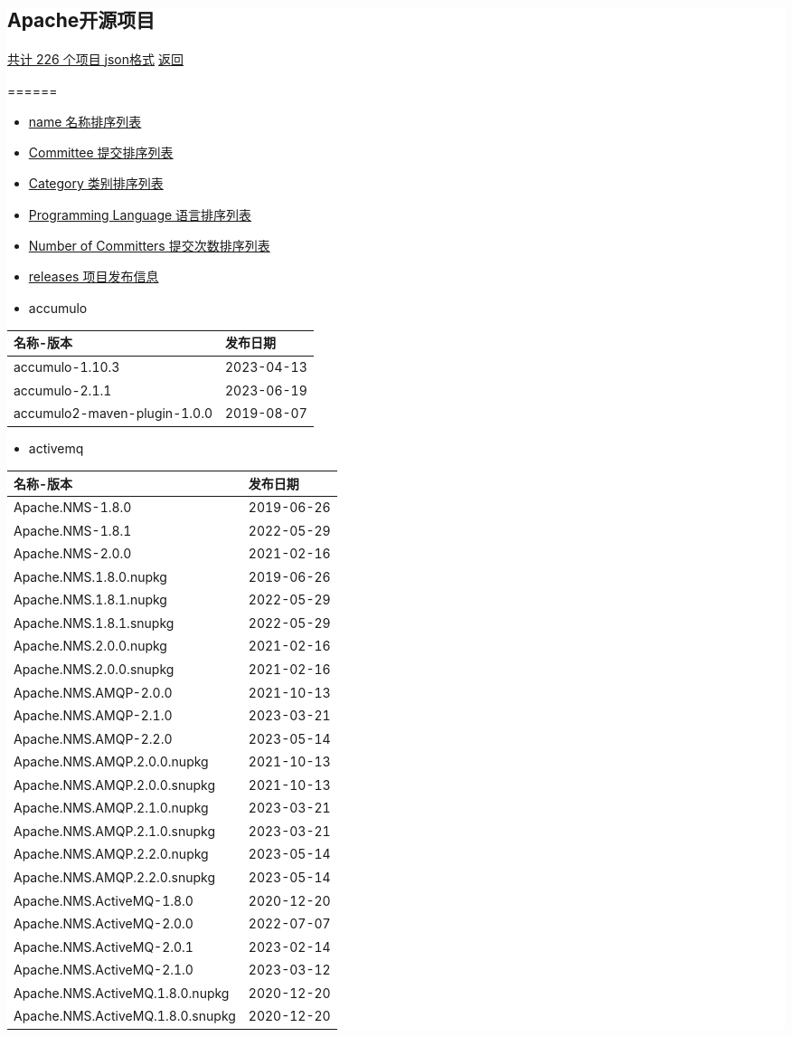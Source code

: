 ## Apache开源项目
[共计 226 个项目 ](https://projects.apache.org/)   [json格式](https://projects.apache.org/json/foundation/releases.json)     [返回](README.md)  

======
- [name 名称排序列表](https://projects.apache.org/projects.html?name)
- [Committee 提交排序列表](https://projects.apache.org/projects.html?committee)
- [Category 类别排序列表](https://projects.apache.org/projects.html?category)
- [Programming Language 语言排序列表](https://projects.apache.org/projects.html?language)
- [Number of Committers 提交次数排序列表](https://projects.apache.org/projects.html?number)
- [releases 项目发布信息](https://projects.apache.org/projects.html?category)

- accumulo

|名称-版本|发布日期|
|:----|:----|
|accumulo-1.10.3|2023-04-13|
 |accumulo-2.1.1|2023-06-19|
 |accumulo2-maven-plugin-1.0.0|2019-08-07|
- activemq

|名称-版本|发布日期|
|:----|:----|
|Apache.NMS-1.8.0|2019-06-26|
 |Apache.NMS-1.8.1|2022-05-29|
 |Apache.NMS-2.0.0|2021-02-16|
 |Apache.NMS.1.8.0.nupkg|2019-06-26|
 |Apache.NMS.1.8.1.nupkg|2022-05-29|
 |Apache.NMS.1.8.1.snupkg|2022-05-29|
 |Apache.NMS.2.0.0.nupkg|2021-02-16|
 |Apache.NMS.2.0.0.snupkg|2021-02-16|
 |Apache.NMS.AMQP-2.0.0|2021-10-13|
 |Apache.NMS.AMQP-2.1.0|2023-03-21|
 |Apache.NMS.AMQP-2.2.0|2023-05-14|
 |Apache.NMS.AMQP.2.0.0.nupkg|2021-10-13|
 |Apache.NMS.AMQP.2.0.0.snupkg|2021-10-13|
 |Apache.NMS.AMQP.2.1.0.nupkg|2023-03-21|
 |Apache.NMS.AMQP.2.1.0.snupkg|2023-03-21|
 |Apache.NMS.AMQP.2.2.0.nupkg|2023-05-14|
 |Apache.NMS.AMQP.2.2.0.snupkg|2023-05-14|
 |Apache.NMS.ActiveMQ-1.8.0|2020-12-20|
 |Apache.NMS.ActiveMQ-2.0.0|2022-07-07|
 |Apache.NMS.ActiveMQ-2.0.1|2023-02-14|
 |Apache.NMS.ActiveMQ-2.1.0|2023-03-12|
 |Apache.NMS.ActiveMQ.1.8.0.nupkg|2020-12-20|
 |Apache.NMS.ActiveMQ.1.8.0.snupkg|2020-12-20|